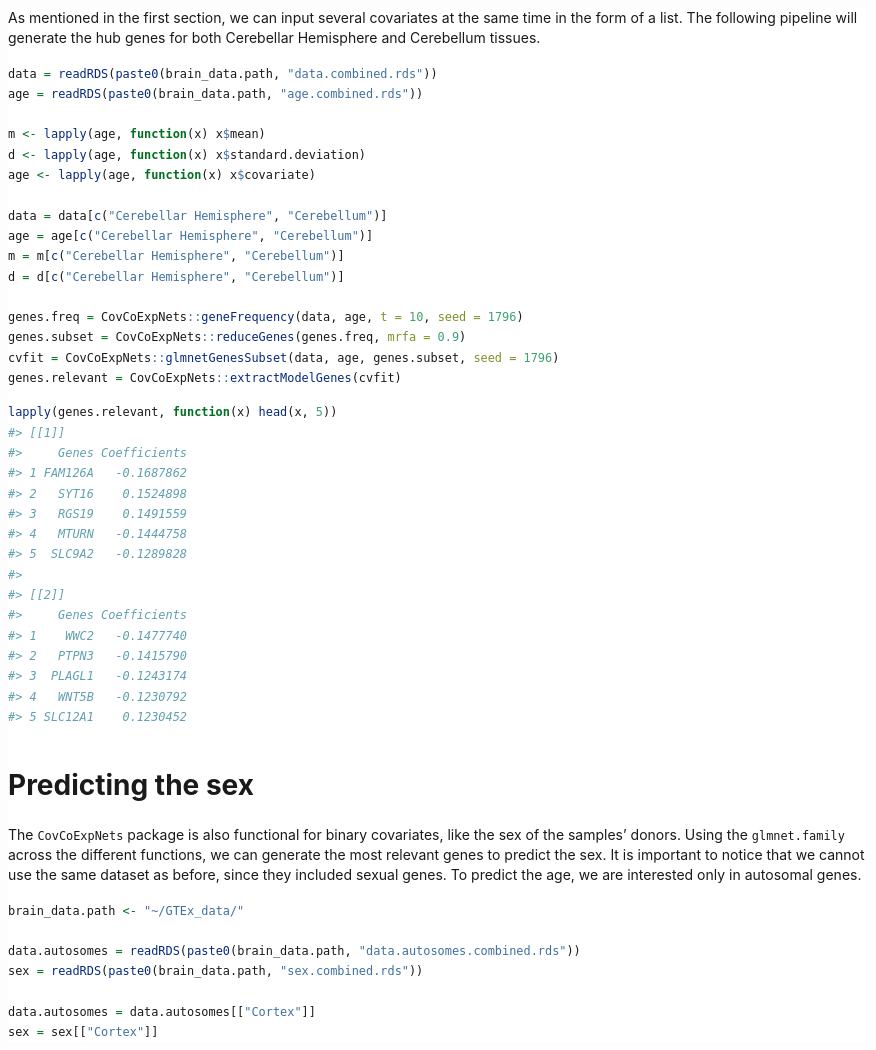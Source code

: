 As mentioned in the first section, we can input several covariates at
the same time in the form of a list. The following pipeline will
generate the hub genes for both Cerebellar Hemisphere and Cerebellum
tissues.

``` r
data = readRDS(paste0(brain_data.path, "data.combined.rds"))
age = readRDS(paste0(brain_data.path, "age.combined.rds"))

m <- lapply(age, function(x) x$mean)
d <- lapply(age, function(x) x$standard.deviation)
age <- lapply(age, function(x) x$covariate)

data = data[c("Cerebellar Hemisphere", "Cerebellum")]
age = age[c("Cerebellar Hemisphere", "Cerebellum")]
m = m[c("Cerebellar Hemisphere", "Cerebellum")]
d = d[c("Cerebellar Hemisphere", "Cerebellum")]

genes.freq = CovCoExpNets::geneFrequency(data, age, t = 10, seed = 1796)
genes.subset = CovCoExpNets::reduceGenes(genes.freq, mrfa = 0.9)
cvfit = CovCoExpNets::glmnetGenesSubset(data, age, genes.subset, seed = 1796)
genes.relevant = CovCoExpNets::extractModelGenes(cvfit)
```

``` r
lapply(genes.relevant, function(x) head(x, 5))
#> [[1]]
#>     Genes Coefficients
#> 1 FAM126A   -0.1687862
#> 2   SYT16    0.1524898
#> 3   RGS19    0.1491559
#> 4   MTURN   -0.1444758
#> 5  SLC9A2   -0.1289828
#> 
#> [[2]]
#>     Genes Coefficients
#> 1    WWC2   -0.1477740
#> 2   PTPN3   -0.1415790
#> 3  PLAGL1   -0.1243174
#> 4   WNT5B   -0.1230792
#> 5 SLC12A1    0.1230452
```

Predicting the sex
==================

The `CovCoExpNets` package is also functional for binary covariates,
like the sex of the samples’ donors. Using the `glmnet.family` across
the different functions, we can generate the most relevant genes to
predict the sex. It is important to notice that we cannot use the same
dataset as before, since they included sexual genes. To predict the age,
we are interested only in autosomal genes.

``` r
brain_data.path <- "~/GTEx_data/"

data.autosomes = readRDS(paste0(brain_data.path, "data.autosomes.combined.rds"))
sex = readRDS(paste0(brain_data.path, "sex.combined.rds"))

data.autosomes = data.autosomes[["Cortex"]]
sex = sex[["Cortex"]]
```
